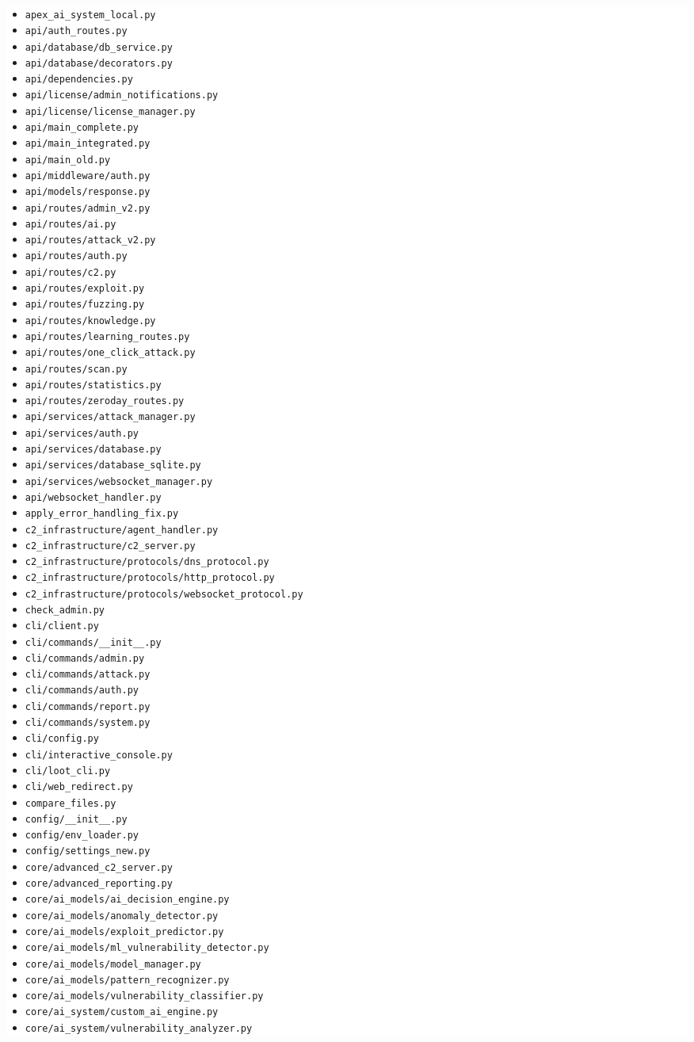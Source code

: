 - `apex_ai_system_local.py`
- `api/auth_routes.py`
- `api/database/db_service.py`
- `api/database/decorators.py`
- `api/dependencies.py`
- `api/license/admin_notifications.py`
- `api/license/license_manager.py`
- `api/main_complete.py`
- `api/main_integrated.py`
- `api/main_old.py`
- `api/middleware/auth.py`
- `api/models/response.py`
- `api/routes/admin_v2.py`
- `api/routes/ai.py`
- `api/routes/attack_v2.py`
- `api/routes/auth.py`
- `api/routes/c2.py`
- `api/routes/exploit.py`
- `api/routes/fuzzing.py`
- `api/routes/knowledge.py`
- `api/routes/learning_routes.py`
- `api/routes/one_click_attack.py`
- `api/routes/scan.py`
- `api/routes/statistics.py`
- `api/routes/zeroday_routes.py`
- `api/services/attack_manager.py`
- `api/services/auth.py`
- `api/services/database.py`
- `api/services/database_sqlite.py`
- `api/services/websocket_manager.py`
- `api/websocket_handler.py`
- `apply_error_handling_fix.py`
- `c2_infrastructure/agent_handler.py`
- `c2_infrastructure/c2_server.py`
- `c2_infrastructure/protocols/dns_protocol.py`
- `c2_infrastructure/protocols/http_protocol.py`
- `c2_infrastructure/protocols/websocket_protocol.py`
- `check_admin.py`
- `cli/client.py`
- `cli/commands/__init__.py`
- `cli/commands/admin.py`
- `cli/commands/attack.py`
- `cli/commands/auth.py`
- `cli/commands/report.py`
- `cli/commands/system.py`
- `cli/config.py`
- `cli/interactive_console.py`
- `cli/loot_cli.py`
- `cli/web_redirect.py`
- `compare_files.py`
- `config/__init__.py`
- `config/env_loader.py`
- `config/settings_new.py`
- `core/advanced_c2_server.py`
- `core/advanced_reporting.py`
- `core/ai_models/ai_decision_engine.py`
- `core/ai_models/anomaly_detector.py`
- `core/ai_models/exploit_predictor.py`
- `core/ai_models/ml_vulnerability_detector.py`
- `core/ai_models/model_manager.py`
- `core/ai_models/pattern_recognizer.py`
- `core/ai_models/vulnerability_classifier.py`
- `core/ai_system/custom_ai_engine.py`
- `core/ai_system/vulnerability_analyzer.py`